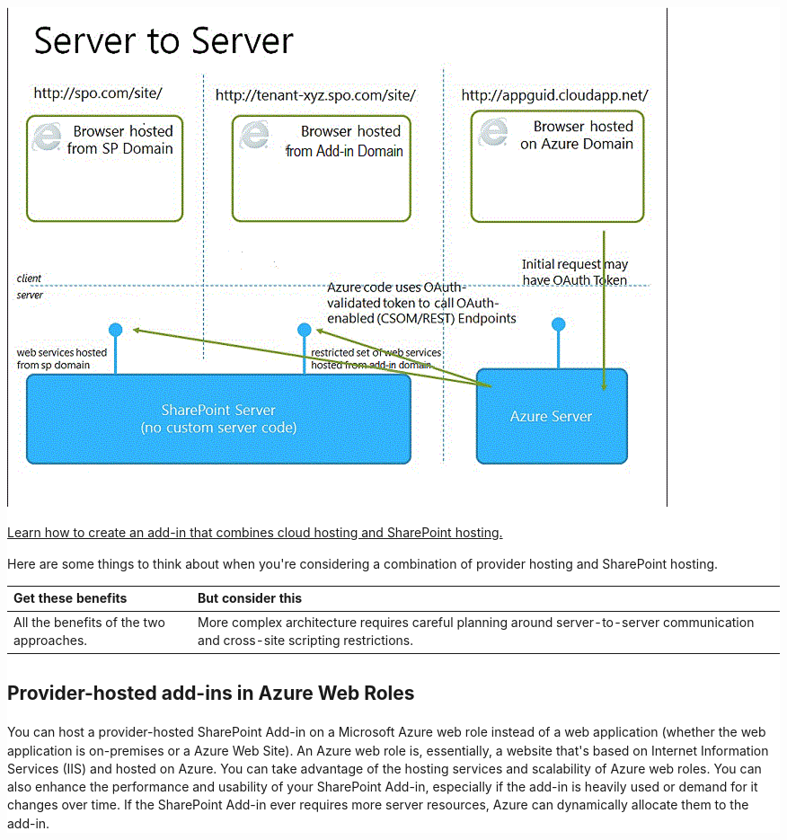  
![Server to server communication restrictions](../../images/SP15HelloWorldSPApp_Fig01.png)
 
 [Learn how to create an add-in that combines cloud hosting and SharePoint hosting.](create-a-provider-hosted-add-in-that-includes-a-custom-sharepoint-list-and-content-type.md)
 

 
Here are some things to think about when you're considering a combination of provider hosting and SharePoint hosting.
 

 


|**Get these benefits**|**But consider this**|
|:-----|:-----|
|All the benefits of the two approaches.|More complex architecture requires careful planning around server-to-server communication and cross-site scripting restrictions.|

## Provider-hosted add-ins in Azure Web Roles
<a name="AzureWebRole"> </a>

You can host a provider-hosted SharePoint Add-in on a Microsoft Azure web role instead of a web application (whether the web application is on-premises or a Azure Web Site). An Azure web role is, essentially, a website that's based on Internet Information Services (IIS) and hosted on Azure. You can take advantage of the hosting services and scalability of Azure web roles. You can also enhance the performance and usability of your SharePoint Add-in, especially if the add-in is heavily used or demand for it changes over time. If the SharePoint Add-in ever requires more server resources, Azure can dynamically allocate them to the add-in.
 
